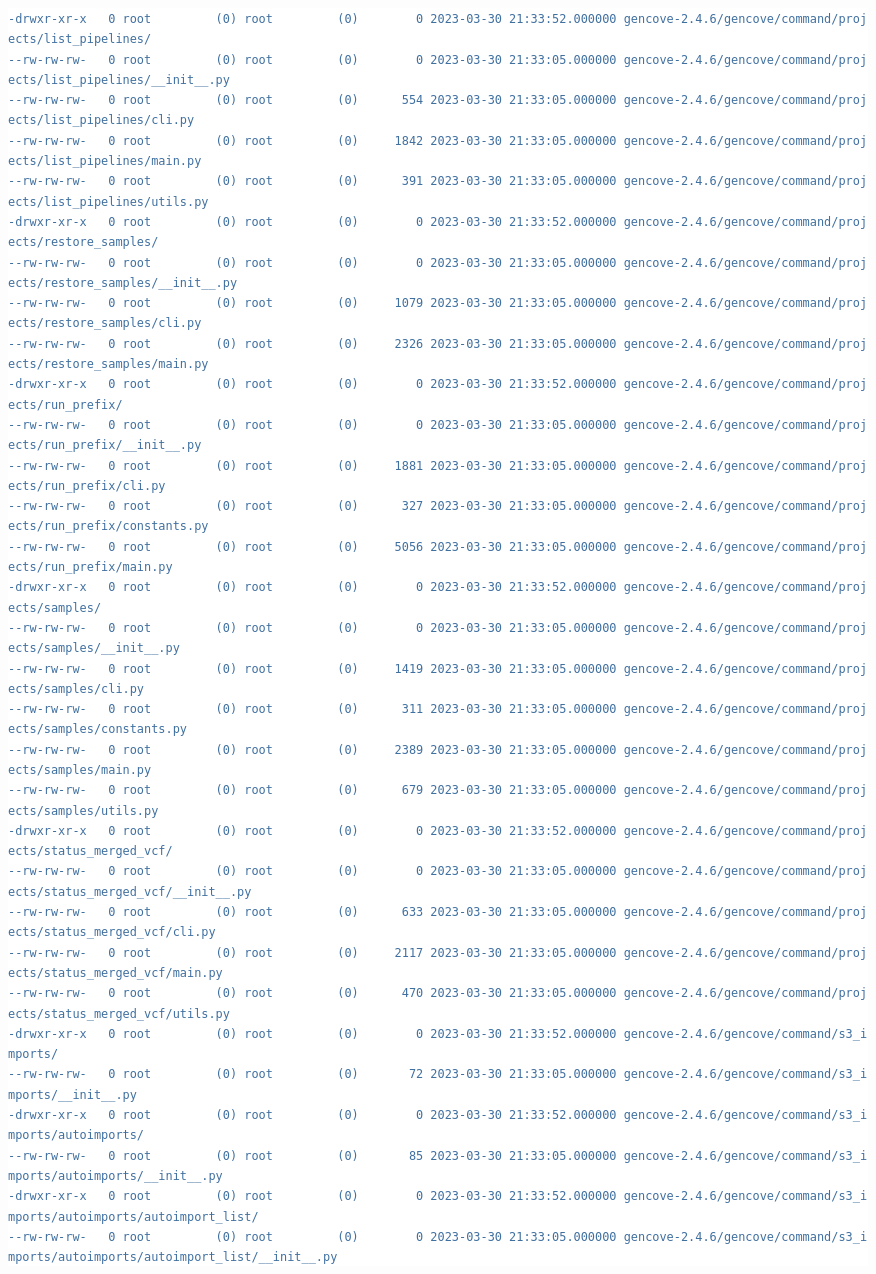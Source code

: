 ```diff
-drwxr-xr-x   0 root         (0) root         (0)        0 2023-03-30 21:33:52.000000 gencove-2.4.6/gencove/command/projects/list_pipelines/
--rw-rw-rw-   0 root         (0) root         (0)        0 2023-03-30 21:33:05.000000 gencove-2.4.6/gencove/command/projects/list_pipelines/__init__.py
--rw-rw-rw-   0 root         (0) root         (0)      554 2023-03-30 21:33:05.000000 gencove-2.4.6/gencove/command/projects/list_pipelines/cli.py
--rw-rw-rw-   0 root         (0) root         (0)     1842 2023-03-30 21:33:05.000000 gencove-2.4.6/gencove/command/projects/list_pipelines/main.py
--rw-rw-rw-   0 root         (0) root         (0)      391 2023-03-30 21:33:05.000000 gencove-2.4.6/gencove/command/projects/list_pipelines/utils.py
-drwxr-xr-x   0 root         (0) root         (0)        0 2023-03-30 21:33:52.000000 gencove-2.4.6/gencove/command/projects/restore_samples/
--rw-rw-rw-   0 root         (0) root         (0)        0 2023-03-30 21:33:05.000000 gencove-2.4.6/gencove/command/projects/restore_samples/__init__.py
--rw-rw-rw-   0 root         (0) root         (0)     1079 2023-03-30 21:33:05.000000 gencove-2.4.6/gencove/command/projects/restore_samples/cli.py
--rw-rw-rw-   0 root         (0) root         (0)     2326 2023-03-30 21:33:05.000000 gencove-2.4.6/gencove/command/projects/restore_samples/main.py
-drwxr-xr-x   0 root         (0) root         (0)        0 2023-03-30 21:33:52.000000 gencove-2.4.6/gencove/command/projects/run_prefix/
--rw-rw-rw-   0 root         (0) root         (0)        0 2023-03-30 21:33:05.000000 gencove-2.4.6/gencove/command/projects/run_prefix/__init__.py
--rw-rw-rw-   0 root         (0) root         (0)     1881 2023-03-30 21:33:05.000000 gencove-2.4.6/gencove/command/projects/run_prefix/cli.py
--rw-rw-rw-   0 root         (0) root         (0)      327 2023-03-30 21:33:05.000000 gencove-2.4.6/gencove/command/projects/run_prefix/constants.py
--rw-rw-rw-   0 root         (0) root         (0)     5056 2023-03-30 21:33:05.000000 gencove-2.4.6/gencove/command/projects/run_prefix/main.py
-drwxr-xr-x   0 root         (0) root         (0)        0 2023-03-30 21:33:52.000000 gencove-2.4.6/gencove/command/projects/samples/
--rw-rw-rw-   0 root         (0) root         (0)        0 2023-03-30 21:33:05.000000 gencove-2.4.6/gencove/command/projects/samples/__init__.py
--rw-rw-rw-   0 root         (0) root         (0)     1419 2023-03-30 21:33:05.000000 gencove-2.4.6/gencove/command/projects/samples/cli.py
--rw-rw-rw-   0 root         (0) root         (0)      311 2023-03-30 21:33:05.000000 gencove-2.4.6/gencove/command/projects/samples/constants.py
--rw-rw-rw-   0 root         (0) root         (0)     2389 2023-03-30 21:33:05.000000 gencove-2.4.6/gencove/command/projects/samples/main.py
--rw-rw-rw-   0 root         (0) root         (0)      679 2023-03-30 21:33:05.000000 gencove-2.4.6/gencove/command/projects/samples/utils.py
-drwxr-xr-x   0 root         (0) root         (0)        0 2023-03-30 21:33:52.000000 gencove-2.4.6/gencove/command/projects/status_merged_vcf/
--rw-rw-rw-   0 root         (0) root         (0)        0 2023-03-30 21:33:05.000000 gencove-2.4.6/gencove/command/projects/status_merged_vcf/__init__.py
--rw-rw-rw-   0 root         (0) root         (0)      633 2023-03-30 21:33:05.000000 gencove-2.4.6/gencove/command/projects/status_merged_vcf/cli.py
--rw-rw-rw-   0 root         (0) root         (0)     2117 2023-03-30 21:33:05.000000 gencove-2.4.6/gencove/command/projects/status_merged_vcf/main.py
--rw-rw-rw-   0 root         (0) root         (0)      470 2023-03-30 21:33:05.000000 gencove-2.4.6/gencove/command/projects/status_merged_vcf/utils.py
-drwxr-xr-x   0 root         (0) root         (0)        0 2023-03-30 21:33:52.000000 gencove-2.4.6/gencove/command/s3_imports/
--rw-rw-rw-   0 root         (0) root         (0)       72 2023-03-30 21:33:05.000000 gencove-2.4.6/gencove/command/s3_imports/__init__.py
-drwxr-xr-x   0 root         (0) root         (0)        0 2023-03-30 21:33:52.000000 gencove-2.4.6/gencove/command/s3_imports/autoimports/
--rw-rw-rw-   0 root         (0) root         (0)       85 2023-03-30 21:33:05.000000 gencove-2.4.6/gencove/command/s3_imports/autoimports/__init__.py
-drwxr-xr-x   0 root         (0) root         (0)        0 2023-03-30 21:33:52.000000 gencove-2.4.6/gencove/command/s3_imports/autoimports/autoimport_list/
--rw-rw-rw-   0 root         (0) root         (0)        0 2023-03-30 21:33:05.000000 gencove-2.4.6/gencove/command/s3_imports/autoimports/autoimport_list/__init__.py
```
